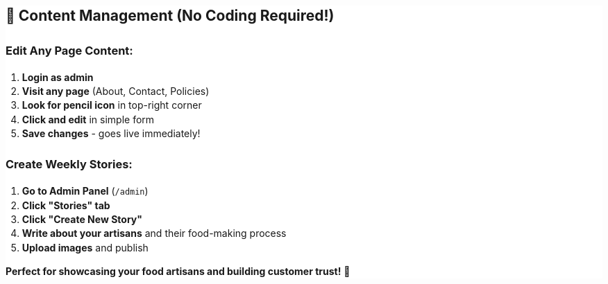 
## 📝 **Content Management (No Coding Required!)**

### **Edit Any Page Content:**
1. **Login as admin**
2. **Visit any page** (About, Contact, Policies)
3. **Look for pencil icon** in top-right corner
4. **Click and edit** in simple form
5. **Save changes** - goes live immediately!

### **Create Weekly Stories:**
1. **Go to Admin Panel** (`/admin`)
2. **Click "Stories" tab**
3. **Click "Create New Story"**
4. **Write about your artisans** and their food-making process
5. **Upload images** and publish

**Perfect for showcasing your food artisans and building customer trust!** 📖